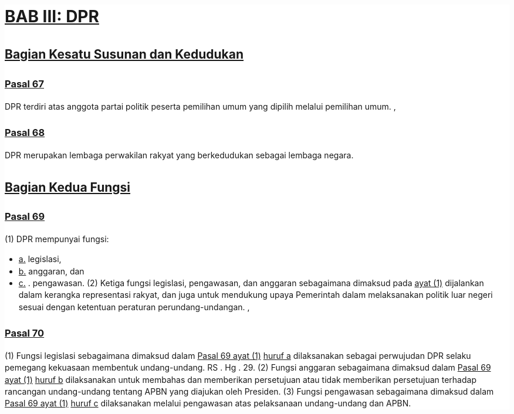  


# [BAB III: DPR](http://example.org/legal/peraturan/uu/2014/17/bab/0003)

## [Bagian Kesatu Susunan dan Kedudukan](http://example.org/legal/peraturan/uu/2014/17/bab/0003/bagian/0001)

### [Pasal 67](http://example.org/legal/peraturan/uu/2014/17/pasal/0067)
DPR terdiri atas anggota partai politik peserta pemilihan umum yang dipilih melalui pemilihan umum.
,
### [Pasal 68](http://example.org/legal/peraturan/uu/2014/17/pasal/0068)
DPR merupakan lembaga perwakilan rakyat yang berkedudukan sebagai lembaga negara.



## [Bagian Kedua Fungsi](http://example.org/legal/peraturan/uu/2014/17/bab/0003/bagian/0002)

### [Pasal 69](http://example.org/legal/peraturan/uu/2014/17/pasal/0069)
(1) DPR mempunyai fungsi:
* [a.](http://example.org/legal/peraturan/uu/2014/17/pasal/0069/versi/20140805/huruf/a) legislasi,
* [b.](http://example.org/legal/peraturan/uu/2014/17/pasal/0069/versi/20140805/huruf/b) anggaran, dan
* [c.](http://example.org/legal/peraturan/uu/2014/17/pasal/0069/versi/20140805/huruf/c) . pengawasan. (2) Ketiga fungsi legislasi, pengawasan, dan anggaran sebagaimana dimaksud pada [ayat (1)](http://example.org/legal/peraturan/uu/2014/17/pasal/0069/versi/20140805/ayat/0001) dijalankan dalam kerangka representasi rakyat, dan juga untuk mendukung upaya Pemerintah dalam melaksanakan politik luar negeri sesuai dengan ketentuan peraturan perundang-undangan.
,
### [Pasal 70](http://example.org/legal/peraturan/uu/2014/17/pasal/0070)
(1) Fungsi legislasi sebagaimana dimaksud dalam [Pasal 69 ayat (1)](http://example.org/legal/peraturan/uu/2014/17/pasal/0070/versi/20140805/ayat/0001) [huruf a](http://example.org/legal/peraturan/uu/2014/17/pasal/0070/versi/20140805/huruf/a) dilaksanakan sebagai perwujudan DPR selaku pemegang kekuasaan membentuk undang-undang. RS . Hg . 29. (2) Fungsi anggaran sebagaimana dimaksud dalam [Pasal 69 ayat (1)](http://example.org/legal/peraturan/uu/2014/17/pasal/0070/versi/20140805/ayat/0001) [huruf b](http://example.org/legal/peraturan/uu/2014/17/pasal/0070/versi/20140805/huruf/b) dilaksanakan untuk membahas dan memberikan persetujuan atau tidak memberikan persetujuan terhadap rancangan undang-undang tentang APBN yang diajukan oleh Presiden. (3) Fungsi pengawasan sebagaimana dimaksud dalam [Pasal 69 ayat (1)](http://example.org/legal/peraturan/uu/2014/17/pasal/0070/versi/20140805/ayat/0001) [huruf c](http://example.org/legal/peraturan/uu/2014/17/pasal/0070/versi/20140805/huruf/c) dilaksanakan melalui pengawasan atas pelaksanaan undang-undang dan APBN.

